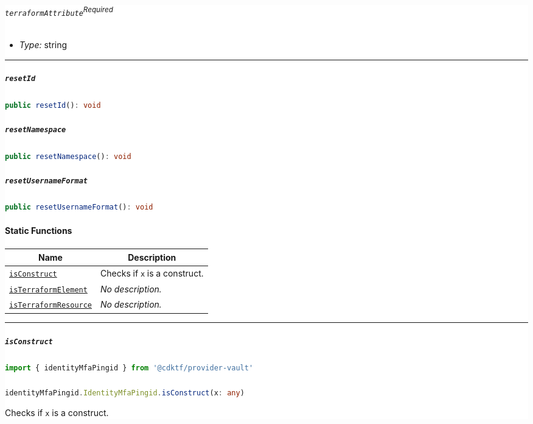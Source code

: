 ###### `terraformAttribute`<sup>Required</sup> <a name="terraformAttribute" id="@cdktf/provider-vault.identityMfaPingid.IdentityMfaPingid.interpolationForAttribute.parameter.terraformAttribute"></a>

- *Type:* string

---

##### `resetId` <a name="resetId" id="@cdktf/provider-vault.identityMfaPingid.IdentityMfaPingid.resetId"></a>

```typescript
public resetId(): void
```

##### `resetNamespace` <a name="resetNamespace" id="@cdktf/provider-vault.identityMfaPingid.IdentityMfaPingid.resetNamespace"></a>

```typescript
public resetNamespace(): void
```

##### `resetUsernameFormat` <a name="resetUsernameFormat" id="@cdktf/provider-vault.identityMfaPingid.IdentityMfaPingid.resetUsernameFormat"></a>

```typescript
public resetUsernameFormat(): void
```

#### Static Functions <a name="Static Functions" id="Static Functions"></a>

| **Name** | **Description** |
| --- | --- |
| <code><a href="#@cdktf/provider-vault.identityMfaPingid.IdentityMfaPingid.isConstruct">isConstruct</a></code> | Checks if `x` is a construct. |
| <code><a href="#@cdktf/provider-vault.identityMfaPingid.IdentityMfaPingid.isTerraformElement">isTerraformElement</a></code> | *No description.* |
| <code><a href="#@cdktf/provider-vault.identityMfaPingid.IdentityMfaPingid.isTerraformResource">isTerraformResource</a></code> | *No description.* |

---

##### `isConstruct` <a name="isConstruct" id="@cdktf/provider-vault.identityMfaPingid.IdentityMfaPingid.isConstruct"></a>

```typescript
import { identityMfaPingid } from '@cdktf/provider-vault'

identityMfaPingid.IdentityMfaPingid.isConstruct(x: any)
```

Checks if `x` is a construct.
